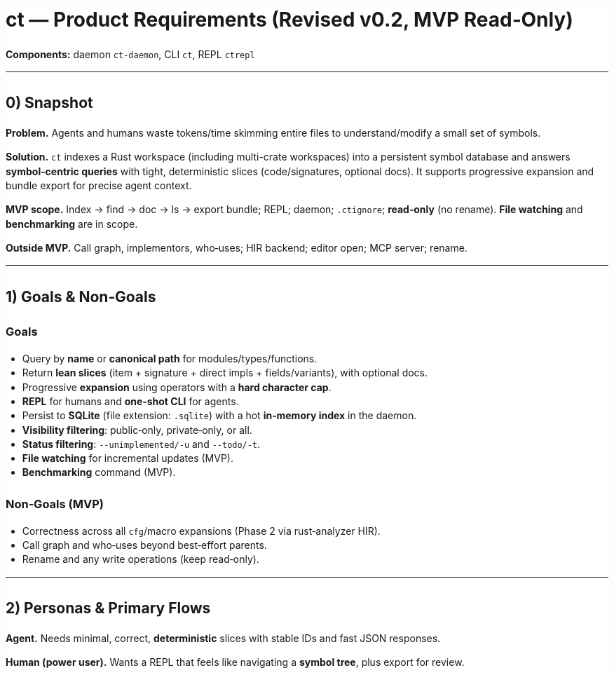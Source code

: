 # ct — Product Requirements (Revised v0.2, MVP Read‑Only)

**Components:** daemon `ct-daemon`, CLI `ct`, REPL `ctrepl`

---

## 0) Snapshot

**Problem.** Agents and humans waste tokens/time skimming entire files to understand/modify a small set of symbols.

**Solution.** `ct` indexes a Rust workspace (including multi-crate workspaces) into a persistent symbol database and answers **symbol‑centric queries** with tight, deterministic slices (code/signatures, optional docs). It supports progressive expansion and bundle export for precise agent context.

**MVP scope.** Index → find → doc → ls → export bundle; REPL; daemon; `.ctignore`; **read‑only** (no rename). **File watching** and **benchmarking** are in scope.

**Outside MVP.** Call graph, implementors, who‑uses; HIR backend; editor open; MCP server; rename.

---

## 1) Goals & Non‑Goals

### Goals

* Query by **name** or **canonical path** for modules/types/functions.
* Return **lean slices** (item + signature + direct impls + fields/variants), with optional docs.
* Progressive **expansion** using operators with a **hard character cap**.
* **REPL** for humans and **one‑shot CLI** for agents.
* Persist to **SQLite** (file extension: `.sqlite`) with a hot **in‑memory index** in the daemon.
* **Visibility filtering**: public‑only, private‑only, or all.
* **Status filtering**: `--unimplemented/-u` and `--todo/-t`.
* **File watching** for incremental updates (MVP).
* **Benchmarking** command (MVP).

### Non‑Goals (MVP)

* Correctness across all `cfg`/macro expansions (Phase 2 via rust‑analyzer HIR).
* Call graph and who‑uses beyond best‑effort parents.
* Rename and any write operations (keep read‑only).

---

## 2) Personas & Primary Flows

**Agent.** Needs minimal, correct, **deterministic** slices with stable IDs and fast JSON responses.

**Human (power user).** Wants a REPL that feels like navigating a **symbol tree**, plus export for review.
